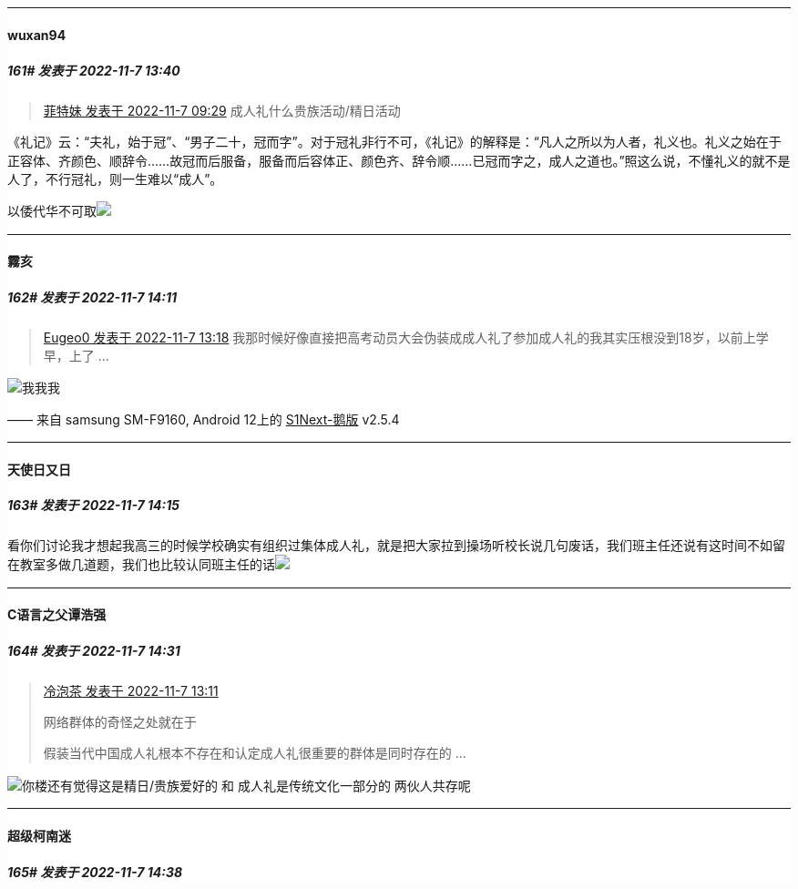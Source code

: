 *****

####  wuxan94  
##### 161#       发表于 2022-11-7 13:40

<blockquote><a href="httphttps://bbs.saraba1st.com/2b/forum.php?mod=redirect&amp;goto=findpost&amp;pid=58313620&amp;ptid=2103620" target="_blank">菲特妹 发表于 2022-11-7 09:29</a>
成人礼什么贵族活动/精日活动</blockquote>
《礼记》云：“夫礼，始于冠”、“男子二十，冠而字”。对于冠礼非行不可，《礼记》的解释是：“凡人之所以为人者，礼义也。礼义之始在于正容体、齐颜色、顺辞令……故冠而后服备，服备而后容体正、颜色齐、辞令顺……已冠而字之，成人之道也。”照这么说，不懂礼义的就不是人了，不行冠礼，则一生难以“成人”。

以倭代华不可取<img src="https://static.saraba1st.com/image/smiley/face2017/037.png" referrerpolicy="no-referrer">



*****

####  霧亥  
##### 162#       发表于 2022-11-7 14:11

<blockquote><a href="httphttps://bbs.saraba1st.com/2b/forum.php?mod=redirect&amp;goto=findpost&amp;pid=58317608&amp;ptid=2103620" target="_blank">Eugeo0 发表于 2022-11-7 13:18</a>
我那时候好像直接把高考动员大会伪装成成人礼了参加成人礼的我其实压根没到18岁，以前上学早，上了 ...</blockquote>
<img src="https://static.saraba1st.com/image/smiley/face2017/124.png" referrerpolicy="no-referrer">我我我

—— 来自 samsung SM-F9160, Android 12上的 [S1Next-鹅版](https://github.com/ykrank/S1-Next/releases) v2.5.4



*****

####  天使日又日  
##### 163#       发表于 2022-11-7 14:15

看你们讨论我才想起我高三的时候学校确实有组织过集体成人礼，就是把大家拉到操场听校长说几句废话，我们班主任还说有这时间不如留在教室多做几道题，我们也比较认同班主任的话<img src="https://static.saraba1st.com/image/smiley/face2017/067.png" referrerpolicy="no-referrer">



*****

####  C语言之父谭浩强  
##### 164#       发表于 2022-11-7 14:31

<blockquote><a href="httphttps://bbs.saraba1st.com/2b/forum.php?mod=redirect&amp;goto=findpost&amp;pid=58317493&amp;ptid=2103620" target="_blank">冷泡茶 发表于 2022-11-7 13:11</a>

网络群体的奇怪之处就在于

假装当代中国成人礼根本不存在和认定成人礼很重要的群体是同时存在的 ...</blockquote>
<img src="https://static.saraba1st.com/image/smiley/face2017/245.png" referrerpolicy="no-referrer">你楼还有觉得这是精日/贵族爱好的 和 成人礼是传统文化一部分的 两伙人共存呢

*****

####  超级柯南迷  
##### 165#       发表于 2022-11-7 14:38
